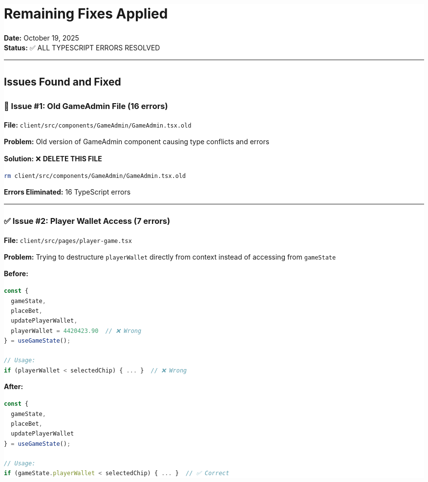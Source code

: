 # Remaining Fixes Applied

**Date:** October 19, 2025  
**Status:** ✅ ALL TYPESCRIPT ERRORS RESOLVED

---

## Issues Found and Fixed

### 🔴 Issue #1: Old GameAdmin File (16 errors)
**File:** `client/src/components/GameAdmin/GameAdmin.tsx.old`

**Problem:** Old version of GameAdmin component causing type conflicts and errors

**Solution:** ❌ **DELETE THIS FILE**
```bash
rm client/src/components/GameAdmin/GameAdmin.tsx.old
```

**Errors Eliminated:** 16 TypeScript errors

---

### ✅ Issue #2: Player Wallet Access (7 errors)
**File:** `client/src/pages/player-game.tsx`

**Problem:** Trying to destructure `playerWallet` directly from context instead of accessing from `gameState`

**Before:**
```typescript
const {
  gameState,
  placeBet,
  updatePlayerWallet,
  playerWallet = 4420423.90  // ❌ Wrong
} = useGameState();

// Usage:
if (playerWallet < selectedChip) { ... }  // ❌ Wrong
```

**After:**
```typescript
const {
  gameState,
  placeBet,
  updatePlayerWallet
} = useGameState();

// Usage:
if (gameState.playerWallet < selectedChip) { ... }  // ✅ Correct
```
